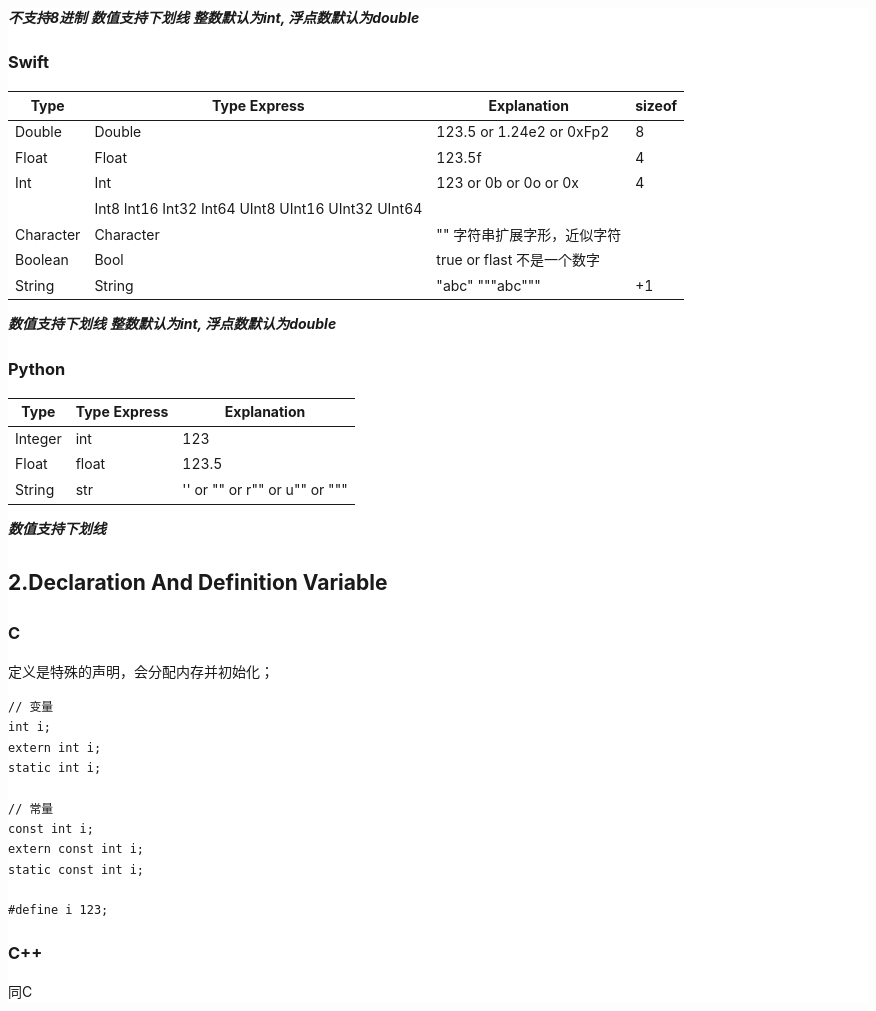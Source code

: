 ***不支持8进制***
***数值支持下划线***
***整数默认为int, 浮点数默认为double***

### Swift

|Type     | Type Express | Explanation                              | sizeof |
|---------|--------------|------------------------------------------|--------|
|Double   | Double       | 123.5 or 1.24e2 or 0xFp2                 | 8      |
|Float    | Float        | 123.5f                                   | 4      |
|Int      | Int          | 123 or 0b or 0o or 0x                    | 4      |
|         | Int8 Int16 Int32 Int64 UInt8 UInt16 UInt32 UInt64       |        |
|Character| Character    | "" 字符串扩展字形，近似字符              |        |
|Boolean  | Bool         | true or flast 不是一个数字               |        |
|String   | String       | "abc" """abc"""                          | +1     |

***数值支持下划线***
***整数默认为int, 浮点数默认为double***

### Python

|Type     | Type Express | Explanation                               |
|---------|--------------|-------------------------------------------|
|Integer  | int          | 123                                       |
|Float    | float        | 123.5                                     |
|String   | str          | '' or "" or r"" or u"" or """             |

***数值支持下划线***


<h2 id="2">2.Declaration And Definition Variable</h2>

### C
定义是特殊的声明，会分配内存并初始化；
    
    // 变量
    int i;
    extern int i;
    static int i;
    
    // 常量
    const int i;
    extern const int i;
    static const int i;
    
    #define i 123;

### C++
同C
